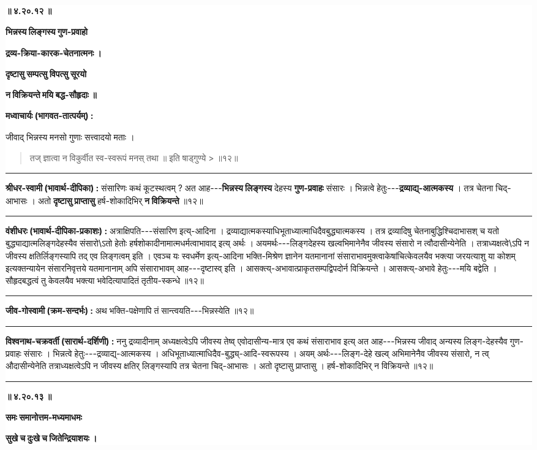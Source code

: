 
**॥ ४.२०.१२ ॥**

**भिन्नस्य लिङ्गस्य गुण-प्रवाहो**

**द्रव्य-क्रिया-कारक-चेतनात्मनः ।**

**दृष्टासु सम्पत्सु विपत्सु सूरयो**

**न विक्रियन्ते मयि बद्ध-सौहृदाः ॥**

**मध्वाचार्यः (भागवत-तात्पर्यम्) :**

जीवाद् भिन्नस्य मनसो गुणाः सत्त्वादयो मताः ।

> तज् ज्ञात्वा न विकुर्वीत स्व-स्वरूपं मनस् तथा ॥ इति षाड्गुण्ये > ॥१२॥


______


**श्रीधर-स्वामी (भावार्थ-दीपिका) :** संसारिणः कथं कूटस्थत्वम् ? अत आह---**भिन्नस्य लिङ्गस्य** देहस्य **गुण-प्रवाहः** संसारः । भिन्नत्वे हेतुः---**द्रव्याद्य्-आत्मकस्य** । तत्र चेतना चिद्-आभासः । अतो **दृष्टासु प्राप्तासु** हर्ष-शोकादिभिर् **न विक्रियन्ते** ॥१२॥


______


**वंशीधरः (भावार्थ-दीपिका-प्रकाशः) :** अत्राक्षिपति---संसारिण इत्य्-आदिना । द्रव्याद्यात्मकस्याधिभूताध्यात्माधिदैवबुद्ध्यात्मकस्य । तत्र द्रव्यादिषु चेतनाबुद्धिश्चिदाभासश् च यतो बुद्ध्याद्यात्मलिङ्गदेहस्यैव संसारो\ऽतो हेतोः हर्षशोकादीनामात्मधर्मत्वाभावाद् इत्य् अर्थः । अयमर्थः---लिङ्गदेहस्य खल्वभिमानेनैव जीवस्य संसारो न त्वौदासीन्येनेति । तत्राध्यक्षत्वे\ऽपि न जीवस्य क्षतिर्लिङ्गस्यापि तद् एव लिङ्गत्वम् इति । एवञ्च यः स्वधर्मेण इत्य्-आदिना भक्ति-मिश्रेण ज्ञानेन यतमानानां संसाराभावमुक्त्वाकेषांचित्केवलयैव भक्त्या जरयत्याशु या कोशम् इत्यक्तन्यायेन संसारनिवृत्तये यतमानानाम् अपि संसाराभावम् आह---दृष्टास्व् इति । आसक्त्य्-अभावात्प्राकृतसम्पद्विपदोर्न विक्रियन्ते । आसक्त्य्-अभावे हेतुः---मयि बद्वेति । सौहृदबद्धत्वं तु केवलयैव भक्त्या भवेदित्यापादितं तृतीय-स्कन्धे ॥१२॥


______


**जीव-गोस्वामी (क्रम-सन्दर्भः) :** अथ भक्ति-पक्षेणापि तं सान्त्वयति---भिन्नस्येति ॥१२॥


______


**विश्वनाथ-चक्रवर्ती (सारार्थ-दर्शिणी) :** ननु द्रव्यादीनाम् अध्यक्षत्वेऽपि जीवस्य तेष्व् एवोदासीन्य-मात्र एव कथं संसाराभाव इत्य् अत आह---भिन्नस्य जीवाद् अन्यस्य लिङ्ग-देहस्यैव गुण-प्रवाहः संसारः । भिन्नत्वे हेतुः---द्रव्याद्य्-आत्मकस्य । अधिभूताध्यात्माधिदैव-बुद्ध्य्-आदि-स्वरूपस्य । अयम् अर्थः---लिङ्ग-देहे खल्व् अभिमानेनैव जीवस्य संसारो, न त्व् औदासीन्येनेति तत्राध्यक्षत्वेऽपि न जीवस्य क्षतिर् लिङ्गस्यापि तत्र चेतना चिद्-आभासः । अतो दृष्टासु प्राप्तासु । हर्ष-शोकादिभिर् न विक्रियन्ते ॥१२॥


______


**॥ ४.२०.१३ ॥**

**समः समानोत्तम-मध्यमाधमः**

**सुखे च दुःखे च जितेन्द्रियाशयः ।**
